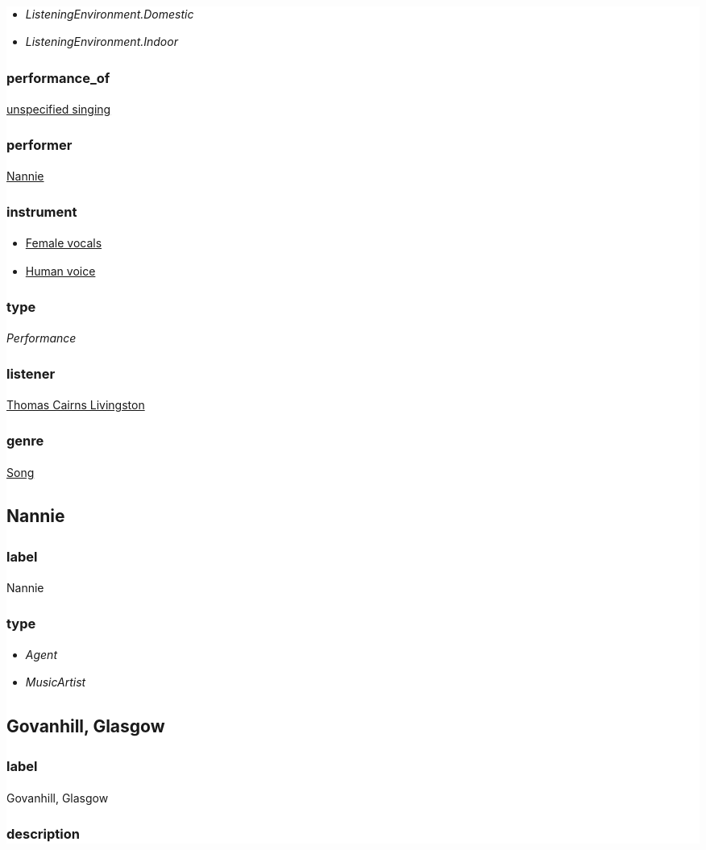  - *ListeningEnvironment.Domestic*

 - *ListeningEnvironment.Indoor*

### performance_of


[unspecified singing](#unspecified-singing)

### performer


[Nannie](#Nannie)

### instrument

 - [Female vocals](#Female-vocals)

 - [Human voice](#Human-voice)

### type


*Performance*

### listener


[Thomas Cairns Livingston](#Thomas-Cairns-Livingston)

### genre


[Song](#Song)

## Nannie

### label


Nannie

### type

 - *Agent*

 - *MusicArtist*

## Govanhill, Glasgow

### label


Govanhill, Glasgow

### description
